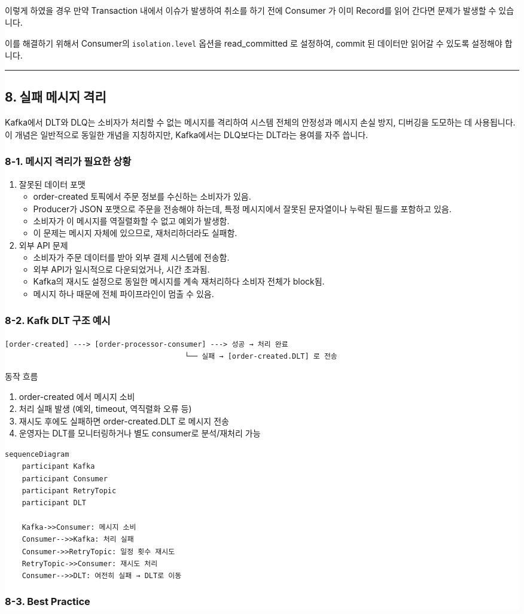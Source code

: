 이렇게 하였을 경우 만약 Transaction 내에서 이슈가 발생하여 취소를 하기 전에 Consumer 가 이미 Record를 읽어 간다면 문제가 발생할 수 있습니다.

이를 해결하기 위해서 Consumer의 `isolation.level` 옵션을 read_committed 로 설정하여, commit 된 데이터만 읽어갈 수 있도록 설정해야 합니다.

---

## 8. 실패 메시지 격리

Kafka에서 DLT와 DLQ는 소비자가 처리할 수 없는 메시지를 격리하여 시스템 전체의 안정성과 메시지 손실 방지, 디버깅을 도모하는 데 사용됩니다. 이 개념은 일반적으로 동일한 개념을 지칭하지만, Kafka에서는 DLQ보다는 DLT라는 용여를 자주 씁니다.

### 8-1. 메시지 격리가 필요한 상황

1. 잘못된 데이터 포맷
   - order-created 토픽에서 주문 정보를 수신하는 소비자가 있음.
   - Producer가 JSON 포맷으로 주문을 전송해야 하는데, 특정 메시지에서 잘못된 문자열이나 누락된 필드를 포함하고 있음.
   - 소비자가 이 메시지를 역질렬화할 수 없고 예외가 발생함.
   - 이 문제는 메시지 자체에 있으므로, 재처리하더라도 실패함.
2. 외부 API 문제
   - 소비자가 주문 데이터를 받아 외부 결제 시스템에 전송함.
   - 외부 API가 일시적으로 다운되었거나, 시간 초과됨.
   - Kafka의 재시도 설정으로 동일한 메시지를 계속 재처리하다 소비자 전체가 block됨.
   - 메시지 하나 때문에 전체 파이프라인이 멈출 수 있음.

### 8-2. Kafk DLT 구조 예시

```
[order-created] ---> [order-processor-consumer] ---> 성공 → 처리 완료
                                          └── 실패 → [order-created.DLT] 로 전송
```

동작 흐름

1. order-created 에서 메시지 소비
2. 처리 실패 발생 (예외, timeout, 역직렬화 오류 등)
3. 재시도 후에도 실패하면 order-created.DLT 로 메시지 전송
4. 운영자는 DLT를 모니터링하거나 별도 consumer로 분석/재처리 가능

```mermaid
sequenceDiagram
    participant Kafka
    participant Consumer
    participant RetryTopic
    participant DLT

    Kafka->>Consumer: 메시지 소비
    Consumer-->>Kafka: 처리 실패
    Consumer->>RetryTopic: 일정 횟수 재시도
    RetryTopic->>Consumer: 재시도 처리
    Consumer-->>DLT: 여전히 실패 → DLT로 이동

```

### 8-3. Best Practice
